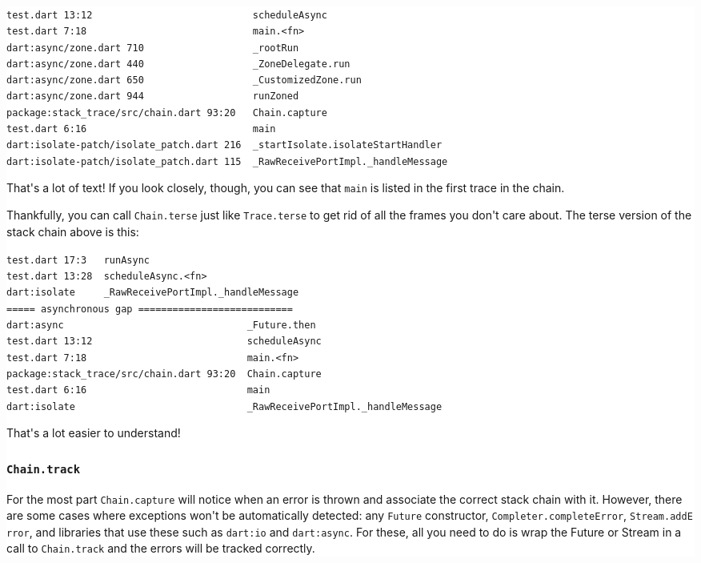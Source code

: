     test.dart 13:12                            scheduleAsync
    test.dart 7:18                             main.<fn>
    dart:async/zone.dart 710                   _rootRun
    dart:async/zone.dart 440                   _ZoneDelegate.run
    dart:async/zone.dart 650                   _CustomizedZone.run
    dart:async/zone.dart 944                   runZoned
    package:stack_trace/src/chain.dart 93:20   Chain.capture
    test.dart 6:16                             main
    dart:isolate-patch/isolate_patch.dart 216  _startIsolate.isolateStartHandler
    dart:isolate-patch/isolate_patch.dart 115  _RawReceivePortImpl._handleMessage

That's a lot of text! If you look closely, though, you can see that `main` is
listed in the first trace in the chain.

Thankfully, you can call `Chain.terse` just like `Trace.terse` to get rid of all
the frames you don't care about. The terse version of the stack chain above is
this:

    test.dart 17:3   runAsync
    test.dart 13:28  scheduleAsync.<fn>
    dart:isolate     _RawReceivePortImpl._handleMessage
    ===== asynchronous gap ===========================
    dart:async                                _Future.then
    test.dart 13:12                           scheduleAsync
    test.dart 7:18                            main.<fn>
    package:stack_trace/src/chain.dart 93:20  Chain.capture
    test.dart 6:16                            main
    dart:isolate                              _RawReceivePortImpl._handleMessage

That's a lot easier to understand!

### `Chain.track`

For the most part `Chain.capture` will notice when an error is thrown and
associate the correct stack chain with it. However, there are some cases where
exceptions won't be automatically detected: any `Future` constructor,
`Completer.completeError`, `Stream.addError`, and libraries that use these such
as `dart:io` and `dart:async`. For these, all you need to do is wrap the Future
or Stream in a call to `Chain.track` and the errors will be tracked correctly.

[Zone]: https://api.dartlang.org/apidocs/channels/stable/#dart-async.Zone


[StackTrace]: http://api.dartlang.org/docs/releases/latest/dart_core/StackTrace.html